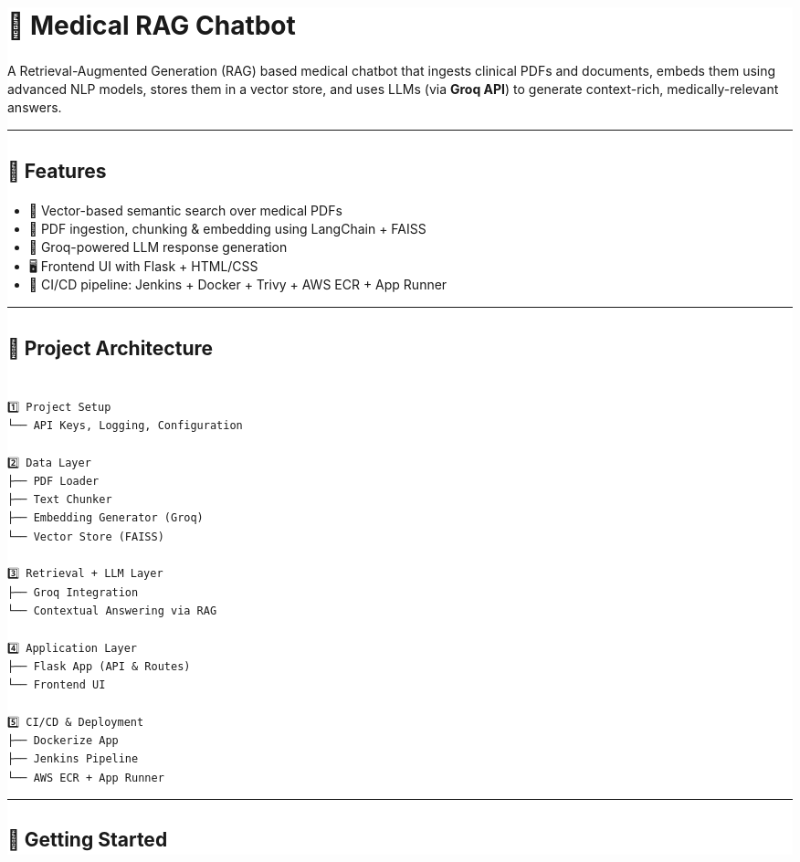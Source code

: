 
# 🧠 Medical RAG Chatbot

A Retrieval-Augmented Generation (RAG) based medical chatbot that ingests clinical PDFs and documents, embeds them using advanced NLP models, stores them in a vector store, and uses LLMs (via **Groq API**) to generate context-rich, medically-relevant answers.

---

## 📌 Features

- 🔎 Vector-based semantic search over medical PDFs
- 📄 PDF ingestion, chunking & embedding using LangChain + FAISS
- 🤖 Groq-powered LLM response generation
- 🖥️ Frontend UI with Flask + HTML/CSS
- 🚀 CI/CD pipeline: Jenkins + Docker + Trivy + AWS ECR + App Runner

---

## 🧱 Project Architecture

```

1️⃣ Project Setup
└── API Keys, Logging, Configuration

2️⃣ Data Layer
├── PDF Loader
├── Text Chunker
├── Embedding Generator (Groq)
└── Vector Store (FAISS)

3️⃣ Retrieval + LLM Layer
├── Groq Integration
└── Contextual Answering via RAG

4️⃣ Application Layer
├── Flask App (API & Routes)
└── Frontend UI

5️⃣ CI/CD & Deployment
├── Dockerize App
├── Jenkins Pipeline
└── AWS ECR + App Runner

````

---

## 🚀 Getting Started
